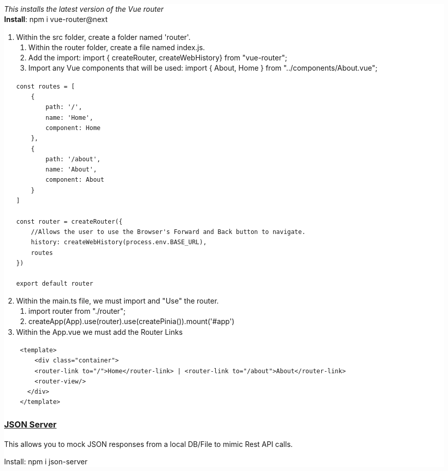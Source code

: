 <i>This installs the latest version of the Vue router</i><br>
<b>Install</b>:  <span class="orange">npm i vue-router@next</span>
1. Within the <span class="green">src</span> folder, create a folder named '<span class="green">router</span>'.
   1. Within the router folder, create a file named <span class="blue">index.js</span>.
   2. Add the import:  <span class="orange">import</span> { <span class="cream">createRouter, createWebHistory</span>} <span class="orange">from</span> <span class="green">"vue-router"</span>;
   3. Import any Vue components that will be used:  <span class="orange">import</span> { <span class="purple">About</span>, <span class="purple">Home</span> } <span class="orange">from</span> <span class="green">"../components/About.vue"</span>;
    ```
    const routes = [
        {
            path: '/',
            name: 'Home',
            component: Home
        },
        {
            path: '/about',
            name: 'About',
            component: About
        }
    ]
    
    const router = createRouter({
        //Allows the user to use the Browser's Forward and Back button to navigate.
        history: createWebHistory(process.env.BASE_URL),
        routes
    })
    
    export default router
    ```
2. Within the <span class="blue">main.ts</span> file, we must import and "Use" the router. 
   1. <span class="orange">import</span> <span class="purple">router<span class="orange"> from</span> <span class="green">"./router"</span>;
   2. <span class="purple">createApp</span>(<span class="purple">App</span>).<span class="cream">use</span>(<span class="purple">router</span>).<span class="cream">use</span>(<span class="cream">createPinia</span>()).<span class="cream">mount</span>(<span class="green">'#app'</span>)
3. Within the <span class="blue">App.vue</span> we must add the Router Links
    ```
     <template>
         <div class="container">
         <router-link to="/">Home</router-link> | <router-link to="/about">About</router-link>
         <router-view/>
       </div>
     </template>
    ```

### <u>JSON Server</u>
This allows you to mock JSON responses from a local DB/File to mimic Rest API calls.

Install: <span class="orange">npm i json-server</span>
